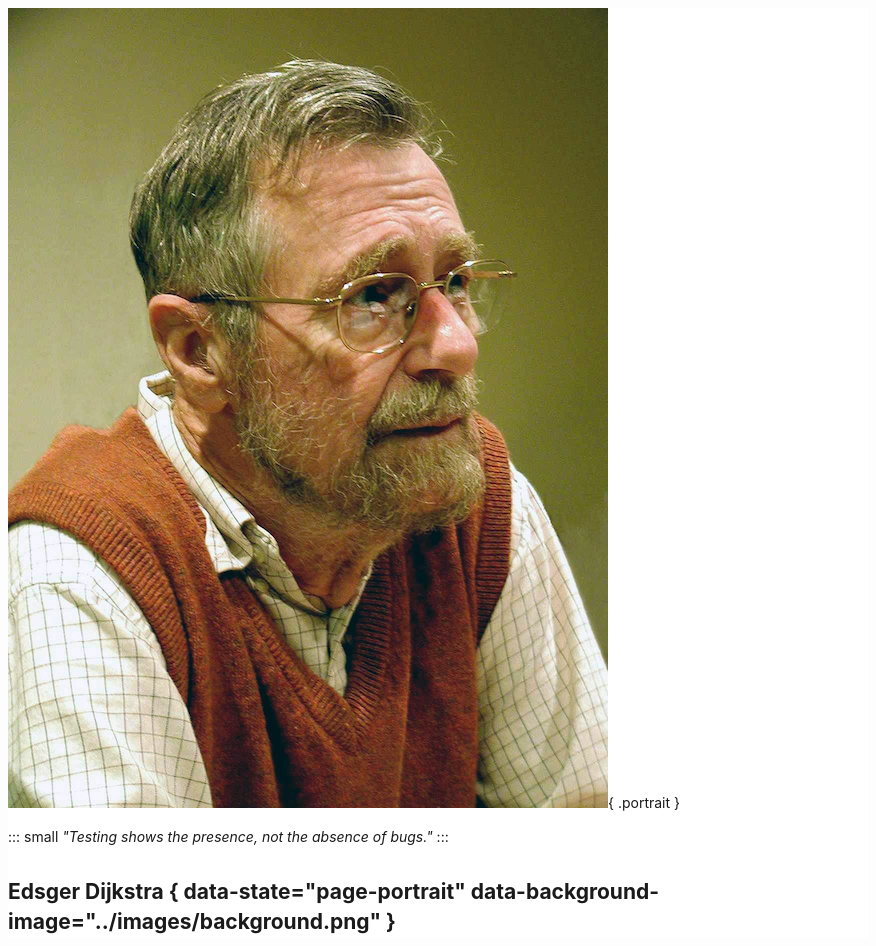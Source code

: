 ![](../images/edsger-dijkstra.jpg){ .portrait }

::: small
_"Testing shows the presence, not the absence of bugs."_
:::

## Edsger Dijkstra { data-state="page-portrait" data-background-image="../images/background.png" }
